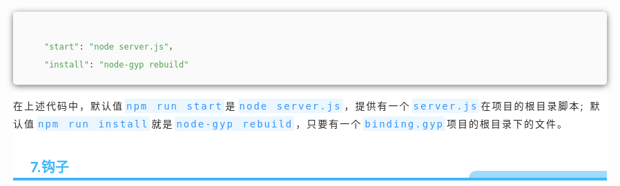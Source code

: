 <pre class="custom" data-tool="mdnice编辑器" style="margin-top: 10px; margin-bottom: 10px; border-radius: 5px; box-shadow: rgba(0, 0, 0, 0.55) 0px 2px 10px;"><span style="display: block; background: url(https://imgkr.cn-bj.ufileos.com/97e4eed2-a992-4976-acf0-ccb6fb34d308.png); height: 30px; width: 100%; background-size: 40px; background-repeat: no-repeat; background-color: #fafafa; margin-bottom: -7px; border-radius: 5px; background-position: 10px 10px;"></span><code class="hljs" style="overflow-x: auto; padding: 16px; color: #383a42; display: block; font-family: Operator Mono, Consolas, Monaco, Menlo, monospace; font-size: 12px; -webkit-overflow-scrolling: touch; letter-spacing: 0px; padding-top: 15px; background: #fafafa; border-radius: 5px;">    <span class="hljs-string" style="color: #50a14f; line-height: 26px;">"start"</span>: <span class="hljs-string" style="color: #50a14f; line-height: 26px;">"node server.js"</span>，
<span/>    <span class="hljs-string" style="color: #50a14f; line-height: 26px;">"install"</span>: <span class="hljs-string" style="color: #50a14f; line-height: 26px;">"node-gyp rebuild"</span>
<span/></code></pre>
<p data-tool="mdnice编辑器" style="padding-top: 8px; padding-bottom: 8px; line-height: 26px; color: #2b2b2b; margin: 10px 0px; letter-spacing: 2px; font-size: 14px; word-spacing: 2px;">在上述代码中，默认值<code style="font-size: 14px; word-wrap: break-word; margin: 0 2px; background-color: rgba(27,31,35,.05); font-family: Operator Mono, Consolas, Monaco, Menlo, monospace; word-break: break-all; color: #3594F7; background: RGBA(59, 170, 250, .1); display: inline-block; padding: 0 2px; border-radius: 2px; height: 21px; line-height: 22px;">npm run start</code>是<code style="font-size: 14px; word-wrap: break-word; margin: 0 2px; background-color: rgba(27,31,35,.05); font-family: Operator Mono, Consolas, Monaco, Menlo, monospace; word-break: break-all; color: #3594F7; background: RGBA(59, 170, 250, .1); display: inline-block; padding: 0 2px; border-radius: 2px; height: 21px; line-height: 22px;">node server.js</code>，提供有一个<code style="font-size: 14px; word-wrap: break-word; margin: 0 2px; background-color: rgba(27,31,35,.05); font-family: Operator Mono, Consolas, Monaco, Menlo, monospace; word-break: break-all; color: #3594F7; background: RGBA(59, 170, 250, .1); display: inline-block; padding: 0 2px; border-radius: 2px; height: 21px; line-height: 22px;">server.js</code>在项目的根目录脚本; 默认值<code style="font-size: 14px; word-wrap: break-word; margin: 0 2px; background-color: rgba(27,31,35,.05); font-family: Operator Mono, Consolas, Monaco, Menlo, monospace; word-break: break-all; color: #3594F7; background: RGBA(59, 170, 250, .1); display: inline-block; padding: 0 2px; border-radius: 2px; height: 21px; line-height: 22px;">npm run install</code>就是<code style="font-size: 14px; word-wrap: break-word; margin: 0 2px; background-color: rgba(27,31,35,.05); font-family: Operator Mono, Consolas, Monaco, Menlo, monospace; word-break: break-all; color: #3594F7; background: RGBA(59, 170, 250, .1); display: inline-block; padding: 0 2px; border-radius: 2px; height: 21px; line-height: 22px;">node-gyp rebuild</code>，只要有一个<code style="font-size: 14px; word-wrap: break-word; margin: 0 2px; background-color: rgba(27,31,35,.05); font-family: Operator Mono, Consolas, Monaco, Menlo, monospace; word-break: break-all; color: #3594F7; background: RGBA(59, 170, 250, .1); display: inline-block; padding: 0 2px; border-radius: 2px; height: 21px; line-height: 22px;">binding.gyp</code>项目的根目录下的文件。</p>
<h2 data-tool="mdnice编辑器" style="margin-top: 30px; margin-bottom: 15px; padding: 0px; font-weight: bold; color: black; font-size: 22px; display: block; border-bottom: 4px solid #40B8FA;"><span class="prefix" style="display: flex; width: 20px; height: 20px; background-size: 20px 20px; background-image: url(https://imgkr.cn-bj.ufileos.com/15fdfb3c-b350-4da9-928e-5f8c506ec325.png); margin-bottom: -22px;"></span><span class="content" style="display: flex; color: #40B8FA; font-size: 20px; margin-left: 25px;">7.钩子</span><span class="suffix" style="display: flex; box-sizing: border-box; width: 200px; height: 10px; border-top-left-radius: 20px; background: RGBA(64, 184, 250, .5); color: rgb(255, 255, 255); font-size: 16px; letter-spacing: 0.544px; justify-content: flex-end; float: right; margin-top: -10px; box-sizing: border-box !important; overflow-wrap: break-word !important;"></span></h2>
